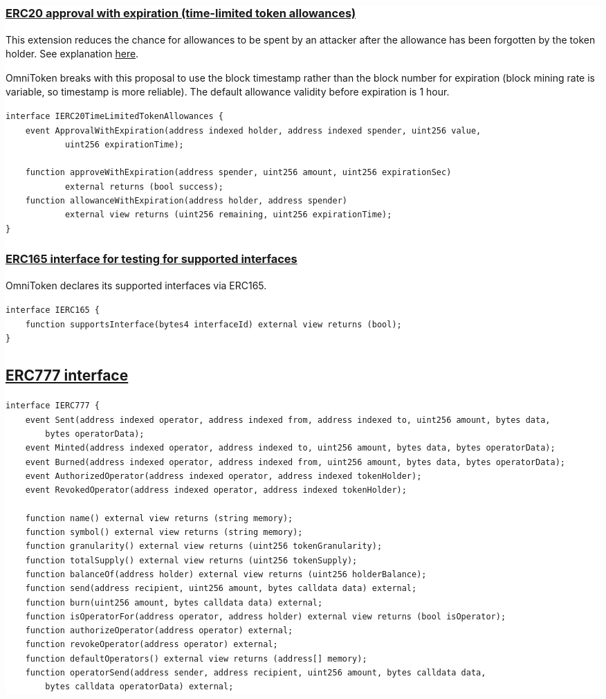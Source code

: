 ### [ERC20 approval with expiration (time-limited token allowances)](https://github.com/dublr/dublr/blob/main/contracts/main/OmniToken/interfaces/IERC20TimeLimitedTokenAllowances.sol)

This extension reduces the chance for allowances to be spent by an attacker after the allowance has been forgotten by the token holder. See explanation [here](https://github.com/vrypan/EIPs/blob/master/EIPS/eip-draft_time_limited_token_allowances.md).

OmniToken breaks with this proposal to use the block timestamp rather than the block number for expiration (block mining rate is variable, so timestamp is more reliable). The default allowance validity before expiration is 1 hour.

```
interface IERC20TimeLimitedTokenAllowances {
    event ApprovalWithExpiration(address indexed holder, address indexed spender, uint256 value,
            uint256 expirationTime);

    function approveWithExpiration(address spender, uint256 amount, uint256 expirationSec)
            external returns (bool success);
    function allowanceWithExpiration(address holder, address spender)
            external view returns (uint256 remaining, uint256 expirationTime);
}
```

### [ERC165 interface for testing for supported interfaces](https://github.com/dublr/dublr/blob/main/contracts/main/OmniToken/interfaces/IERC165.sol)

OmniToken declares its supported interfaces via ERC165.

```
interface IERC165 {
    function supportsInterface(bytes4 interfaceId) external view returns (bool);
}
```

## [ERC777 interface](https://github.com/dublr/dublr/blob/main/contracts/main/OmniToken/interfaces/IERC777.sol)

```
interface IERC777 {
    event Sent(address indexed operator, address indexed from, address indexed to, uint256 amount, bytes data,
        bytes operatorData);
    event Minted(address indexed operator, address indexed to, uint256 amount, bytes data, bytes operatorData);
    event Burned(address indexed operator, address indexed from, uint256 amount, bytes data, bytes operatorData);
    event AuthorizedOperator(address indexed operator, address indexed tokenHolder);
    event RevokedOperator(address indexed operator, address indexed tokenHolder);
    
    function name() external view returns (string memory);
    function symbol() external view returns (string memory);
    function granularity() external view returns (uint256 tokenGranularity);
    function totalSupply() external view returns (uint256 tokenSupply);
    function balanceOf(address holder) external view returns (uint256 holderBalance);
    function send(address recipient, uint256 amount, bytes calldata data) external;
    function burn(uint256 amount, bytes calldata data) external;
    function isOperatorFor(address operator, address holder) external view returns (bool isOperator);
    function authorizeOperator(address operator) external;
    function revokeOperator(address operator) external;
    function defaultOperators() external view returns (address[] memory);
    function operatorSend(address sender, address recipient, uint256 amount, bytes calldata data,
        bytes calldata operatorData) external;
```